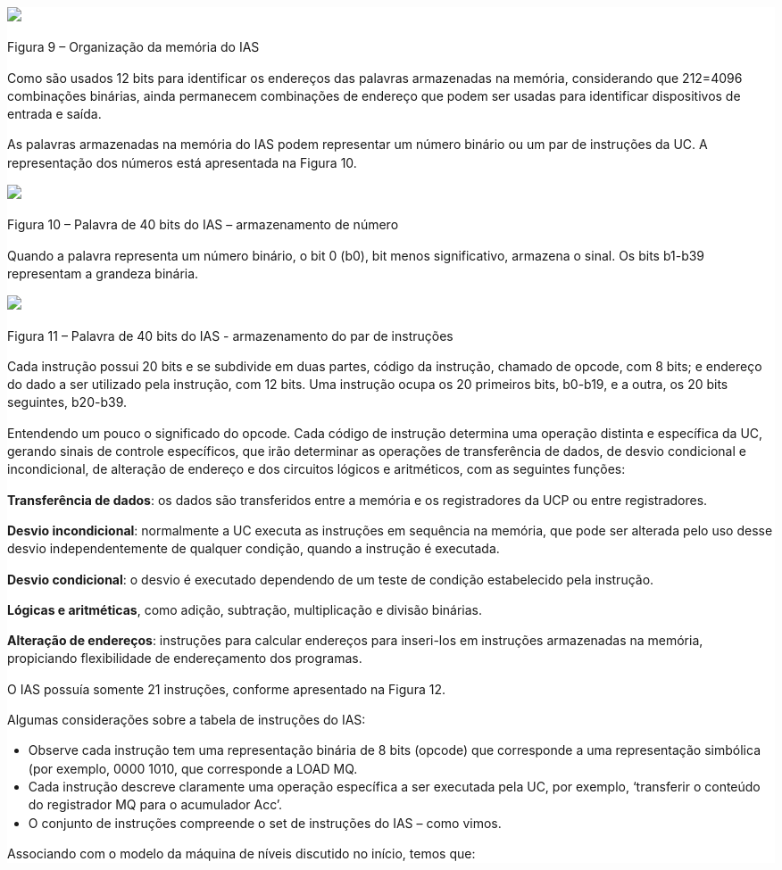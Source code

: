 ![](Aspose.Words.3b07b864-1baf-478e-9365-4006d396e73e.009.png)

Figura 9 – Organização da memória do IAS

Como são usados 12 bits para identificar os endereços das palavras armazenadas na memória, considerando que 212=4096 combinações binárias, ainda permanecem combinações de endereço que podem ser usadas para identificar dispositivos de entrada e saída.

As palavras armazenadas na memória do IAS podem representar um número binário ou um par de instruções da UC. A representação dos números está apresentada na Figura 10.

![](Aspose.Words.3b07b864-1baf-478e-9365-4006d396e73e.010.png)

Figura 10 – Palavra de 40 bits do IAS – armazenamento de número

Quando a palavra representa um número binário, o bit 0 (b0), bit menos significativo, armazena o sinal. Os bits b1-b39 representam a grandeza binária.

![](Aspose.Words.3b07b864-1baf-478e-9365-4006d396e73e.011.png)

Figura 11 – Palavra de 40 bits do IAS - armazenamento do par de instruções

Cada instrução possui 20 bits e se subdivide em duas partes, código da instrução, chamado de opcode, com 8 bits; e endereço do dado a ser utilizado pela instrução, com 12 bits. Uma instrução ocupa os 20 primeiros bits, b0-b19, e a outra, os 20 bits seguintes, b20-b39.

Entendendo um pouco o significado do opcode. Cada código de instrução determina uma operação distinta e específica da UC, gerando sinais de controle específicos, que irão determinar as operações de transferência de dados, de desvio condicional e incondicional, de alteração de endereço e dos circuitos lógicos e aritméticos, com as seguintes funções:

**Transferência de dados**: os dados são transferidos entre a memória e os registradores da UCP ou entre registradores.

**Desvio incondicional**: normalmente a UC executa as instruções em sequência na memória, que pode ser alterada pelo uso desse desvio independentemente de qualquer condição, quando a instrução é executada.

**Desvio condicional**: o desvio é executado dependendo de um teste de condição estabelecido pela instrução.

**Lógicas e aritméticas**, como adição, subtração, multiplicação e divisão binárias.

**Alteração de endereços**: instruções para calcular endereços para inseri-los em instruções armazenadas na memória, propiciando flexibilidade de endereçamento dos programas.     

O IAS possuía somente 21 instruções, conforme apresentado na Figura 12.

Algumas considerações sobre a tabela de instruções do IAS:

- Observe cada instrução tem uma representação binária de 8 bits (opcode) que corresponde a uma representação simbólica (por exemplo, 0000 1010, que corresponde a LOAD MQ.
- Cada instrução descreve claramente uma operação específica a ser executada pela UC, por exemplo, ‘transferir o conteúdo do registrador MQ para o acumulador Acc’.
- O conjunto de instruções compreende o set de instruções do IAS – como vimos.

Associando com o modelo da máquina de níveis discutido no início, temos que:
